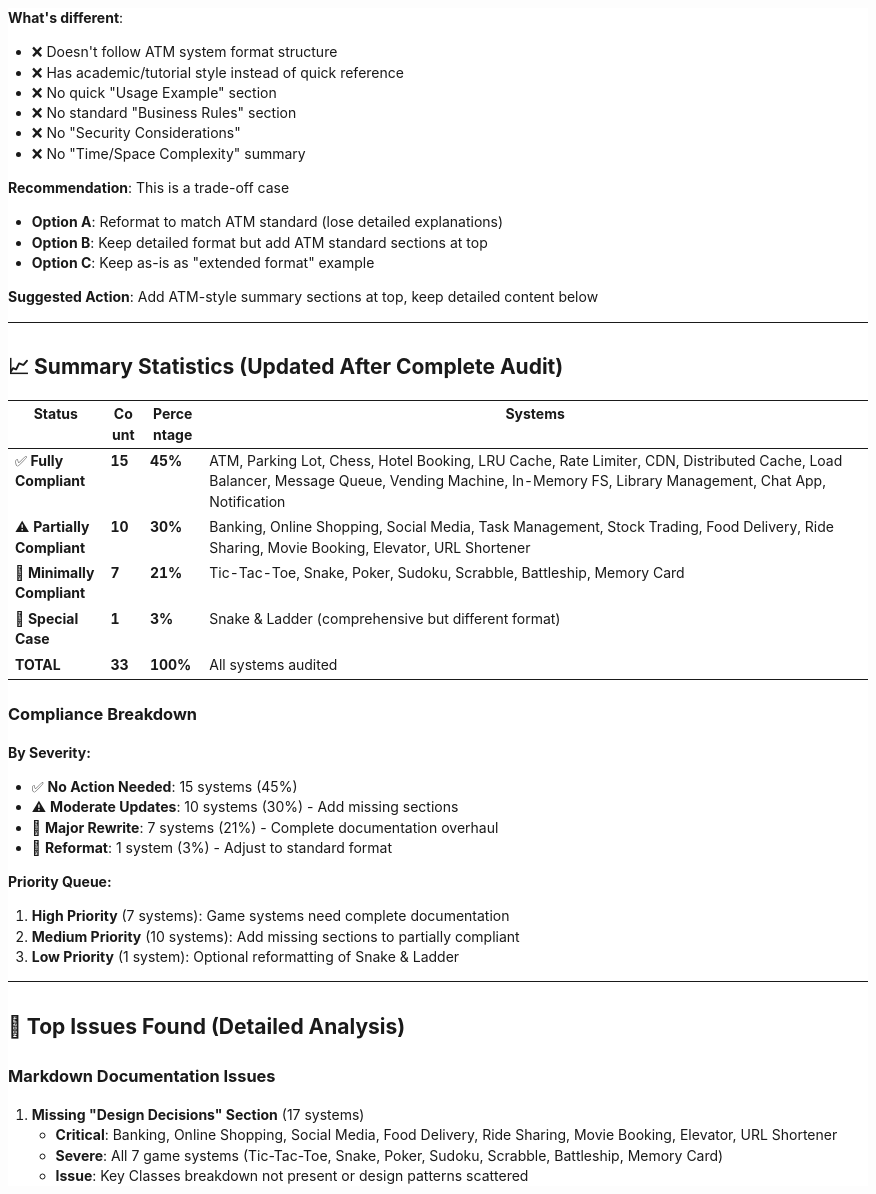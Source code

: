 **What's different**:
- ❌ Doesn't follow ATM system format structure
- ❌ Has academic/tutorial style instead of quick reference
- ❌ No quick "Usage Example" section
- ❌ No standard "Business Rules" section
- ❌ No "Security Considerations"
- ❌ No "Time/Space Complexity" summary

**Recommendation**: This is a trade-off case
- **Option A**: Reformat to match ATM standard (lose detailed explanations)
- **Option B**: Keep detailed format but add ATM standard sections at top
- **Option C**: Keep as-is as "extended format" example

**Suggested Action**: Add ATM-style summary sections at top, keep detailed content below

---

## 📈 Summary Statistics (Updated After Complete Audit)

| Status | Count | Percentage | Systems |
|--------|-------|------------|---------|
| ✅ **Fully Compliant** | **15** | **45%** | ATM, Parking Lot, Chess, Hotel Booking, LRU Cache, Rate Limiter, CDN, Distributed Cache, Load Balancer, Message Queue, Vending Machine, In-Memory FS, Library Management, Chat App, Notification |
| ⚠️ **Partially Compliant** | **10** | **30%** | Banking, Online Shopping, Social Media, Task Management, Stock Trading, Food Delivery, Ride Sharing, Movie Booking, Elevator, URL Shortener |
| 🔴 **Minimally Compliant** | **7** | **21%** | Tic-Tac-Toe, Snake, Poker, Sudoku, Scrabble, Battleship, Memory Card |
| 🌟 **Special Case** | **1** | **3%** | Snake & Ladder (comprehensive but different format) |
| **TOTAL** | **33** | **100%** | All systems audited |

### Compliance Breakdown

**By Severity:**
- ✅ **No Action Needed**: 15 systems (45%)
- ⚠️ **Moderate Updates**: 10 systems (30%) - Add missing sections
- 🔴 **Major Rewrite**: 7 systems (21%) - Complete documentation overhaul  
- 🌟 **Reformat**: 1 system (3%) - Adjust to standard format

**Priority Queue:**
1. **High Priority** (7 systems): Game systems need complete documentation
2. **Medium Priority** (10 systems): Add missing sections to partially compliant
3. **Low Priority** (1 system): Optional reformatting of Snake & Ladder

---

## 🎯 Top Issues Found (Detailed Analysis)

### Markdown Documentation Issues

1. **Missing "Design Decisions" Section** (17 systems)
   - **Critical**: Banking, Online Shopping, Social Media, Food Delivery, Ride Sharing, Movie Booking, Elevator, URL Shortener
   - **Severe**: All 7 game systems (Tic-Tac-Toe, Snake, Poker, Sudoku, Scrabble, Battleship, Memory Card)
   - **Issue**: Key Classes breakdown not present or design patterns scattered
